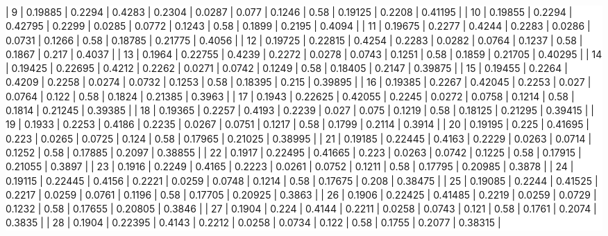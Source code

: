 |  9 |                0.19885  |       0.2294   |   0.4283   |                0.2304  |                           0.0287 |                           0.077   |                     0.1246  |                             0.58 |                   0.19125 |          0.2208  |      0.41195 |
| 10 |                0.19855  |       0.2294   |   0.42795  |                0.2299  |                           0.0285 |                           0.0772  |                     0.1243  |                             0.58 |                   0.1899  |          0.2195  |      0.4094  |
| 11 |                0.19675  |       0.2277   |   0.4244   |                0.2283  |                           0.0286 |                           0.0731  |                     0.1266  |                             0.58 |                   0.18785 |          0.21775 |      0.4056  |
| 12 |                0.19725  |       0.22815  |   0.4254   |                0.2283  |                           0.0282 |                           0.0764  |                     0.1237  |                             0.58 |                   0.1867  |          0.217   |      0.4037  |
| 13 |                0.1964   |       0.22755  |   0.4239   |                0.2272  |                           0.0278 |                           0.0743  |                     0.1251  |                             0.58 |                   0.1859  |          0.21705 |      0.40295 |
| 14 |                0.19425  |       0.22695  |   0.4212   |                0.2262  |                           0.0271 |                           0.0742  |                     0.1249  |                             0.58 |                   0.18405 |          0.2147  |      0.39875 |
| 15 |                0.19455  |       0.2264   |   0.4209   |                0.2258  |                           0.0274 |                           0.0732  |                     0.1253  |                             0.58 |                   0.18395 |          0.215   |      0.39895 |
| 16 |                0.19385  |       0.2267   |   0.42045  |                0.2253  |                           0.027  |                           0.0764  |                     0.122   |                             0.58 |                   0.1824  |          0.21385 |      0.3963  |
| 17 |                0.1943   |       0.22625  |   0.42055  |                0.2245  |                           0.0272 |                           0.0758  |                     0.1214  |                             0.58 |                   0.1814  |          0.21245 |      0.39385 |
| 18 |                0.19365  |       0.2257   |   0.4193   |                0.2239  |                           0.027  |                           0.075   |                     0.1219  |                             0.58 |                   0.18125 |          0.21295 |      0.39415 |
| 19 |                0.1933   |       0.2253   |   0.4186   |                0.2235  |                           0.0267 |                           0.0751  |                     0.1217  |                             0.58 |                   0.1799  |          0.2114  |      0.3914  |
| 20 |                0.19195  |       0.225    |   0.41695  |                0.223   |                           0.0265 |                           0.0725  |                     0.124   |                             0.58 |                   0.17965 |          0.21025 |      0.38995 |
| 21 |                0.19185  |       0.22445  |   0.4163   |                0.2229  |                           0.0263 |                           0.0714  |                     0.1252  |                             0.58 |                   0.17885 |          0.2097  |      0.38855 |
| 22 |                0.1917   |       0.22495  |   0.41665  |                0.223   |                           0.0263 |                           0.0742  |                     0.1225  |                             0.58 |                   0.17915 |          0.21055 |      0.3897  |
| 23 |                0.1916   |       0.2249   |   0.4165   |                0.2223  |                           0.0261 |                           0.0752  |                     0.1211  |                             0.58 |                   0.17795 |          0.20985 |      0.3878  |
| 24 |                0.19115  |       0.22445  |   0.4156   |                0.2221  |                           0.0259 |                           0.0748  |                     0.1214  |                             0.58 |                   0.17675 |          0.208   |      0.38475 |
| 25 |                0.19085  |       0.2244   |   0.41525  |                0.2217  |                           0.0259 |                           0.0761  |                     0.1196  |                             0.58 |                   0.17705 |          0.20925 |      0.3863  |
| 26 |                0.1906   |       0.22425  |   0.41485  |                0.2219  |                           0.0259 |                           0.0729  |                     0.1232  |                             0.58 |                   0.17655 |          0.20805 |      0.3846  |
| 27 |                0.1904   |       0.224    |   0.4144   |                0.2211  |                           0.0258 |                           0.0743  |                     0.121   |                             0.58 |                   0.1761  |          0.2074  |      0.3835  |
| 28 |                0.1904   |       0.22395  |   0.4143   |                0.2212  |                           0.0258 |                           0.0734  |                     0.122   |                             0.58 |                   0.1755  |          0.2077  |      0.38315 |